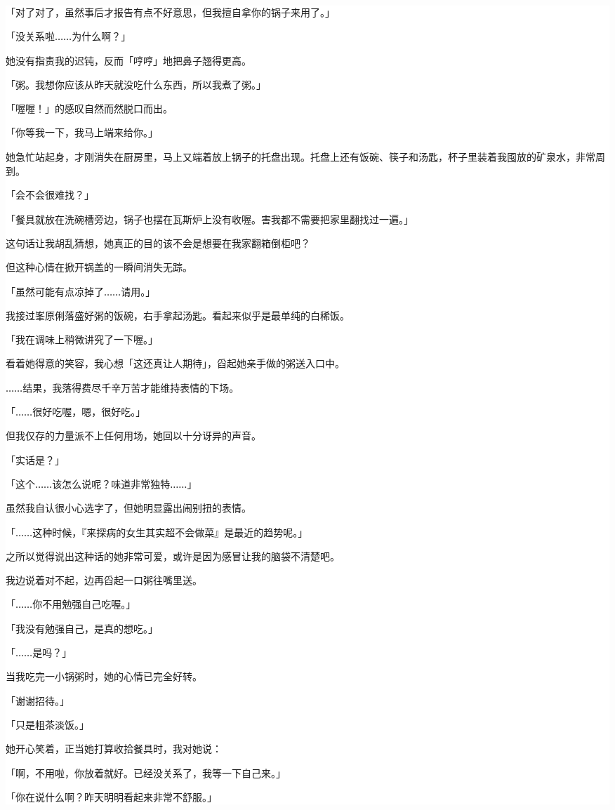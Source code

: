 「对了对了，虽然事后才报告有点不好意思，但我擅自拿你的锅子来用了。」

「没关系啦……为什么啊？」

她没有指责我的迟钝，反而「哼哼」地把鼻子翘得更高。

「粥。我想你应该从昨天就没吃什么东西，所以我煮了粥。」

「喔喔！」的感叹自然而然脱口而出。

「你等我一下，我马上端来给你。」

她急忙站起身，才刚消失在厨房里，马上又端着放上锅子的托盘出现。托盘上还有饭碗、筷子和汤匙，杯子里装着我囤放的矿泉水，非常周到。

「会不会很难找？」

「餐具就放在洗碗槽旁边，锅子也摆在瓦斯炉上没有收喔。害我都不需要把家里翻找过一遍。」

这句话让我胡乱猜想，她真正的目的该不会是想要在我家翻箱倒柜吧？

但这种心情在掀开锅盖的一瞬间消失无踪。

「虽然可能有点凉掉了……请用。」

我接过峯原俐落盛好粥的饭碗，右手拿起汤匙。看起来似乎是最单纯的白稀饭。

「我在调味上稍微讲究了一下喔。」

看着她得意的笑容，我心想「这还真让人期待」，舀起她亲手做的粥送入口中。

……结果，我落得费尽千辛万苦才能维持表情的下场。

「……很好吃喔，嗯，很好吃。」

但我仅存的力量派不上任何用场，她回以十分讶异的声音。

「实话是？」

「这个……该怎么说呢？味道非常独特……」

虽然我自认很小心选字了，但她明显露出闹别扭的表情。

「……这种时候，『来探病的女生其实超不会做菜』是最近的趋势呢。」

之所以觉得说出这种话的她非常可爱，或许是因为感冒让我的脑袋不清楚吧。

我边说着对不起，边再舀起一口粥往嘴里送。

「……你不用勉强自己吃喔。」

「我没有勉强自己，是真的想吃。」

「……是吗？」

当我吃完一小锅粥时，她的心情已完全好转。

「谢谢招待。」

「只是粗茶淡饭。」

她开心笑着，正当她打算收拾餐具时，我对她说：

「啊，不用啦，你放着就好。已经没关系了，我等一下自己来。」

「你在说什么啊？昨天明明看起来非常不舒服。」
